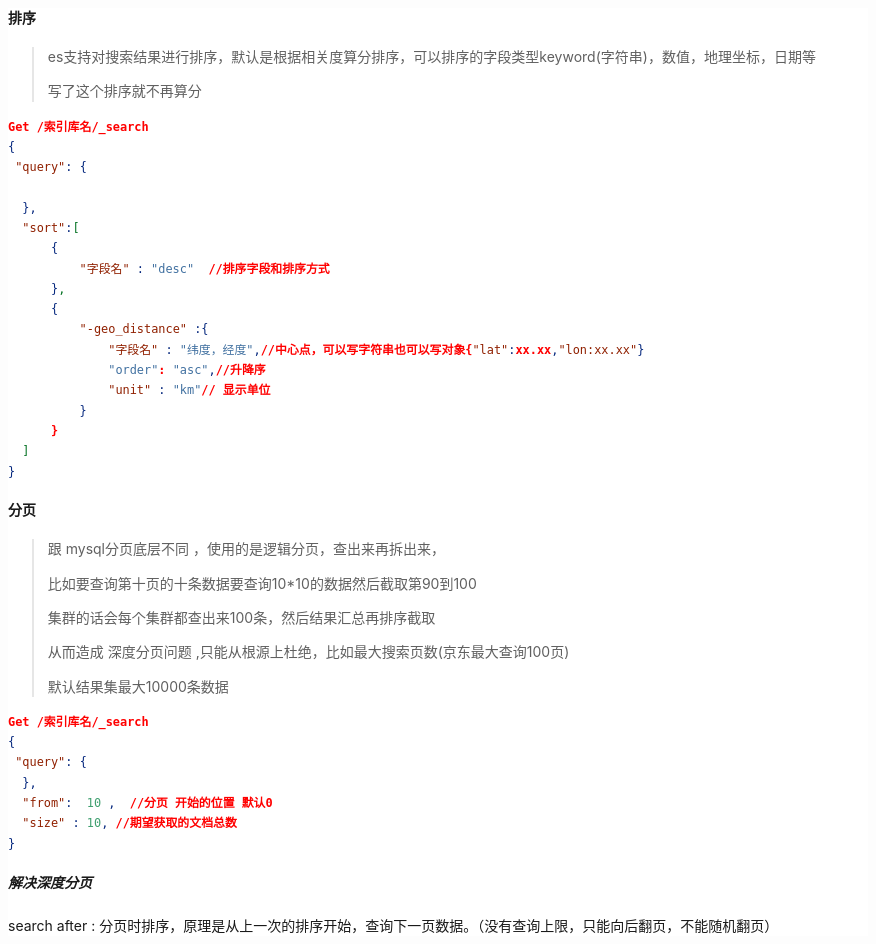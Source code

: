 

#### 排序

> es支持对搜索结果进行排序，默认是根据相关度算分排序，可以排序的字段类型keyword(字符串)，数值，地理坐标，日期等
>
> 写了这个排序就不再算分

```json
Get /索引库名/_search
{
 "query": {

  },
  "sort":[
      {
          "字段名" : "desc"  //排序字段和排序方式
      },
      {
          "-geo_distance" :{
              "字段名" : "纬度，经度",//中心点，可以写字符串也可以写对象{"lat":xx.xx,"lon:xx.xx"}
              "order": "asc",//升降序
              "unit" : "km"// 显示单位
          }
      }
  ]
}
```



#### 分页

> 跟 mysql分页底层不同 ，使用的是逻辑分页，查出来再拆出来，
>
> 比如要查询第十页的十条数据要查询10*10的数据然后截取第90到100
>
> 集群的话会每个集群都查出来100条，然后结果汇总再排序截取
>
> 从而造成 深度分页问题  ,只能从根源上杜绝，比如最大搜索页数(京东最大查询100页)
>
> 默认结果集最大10000条数据

```json
Get /索引库名/_search
{
 "query": {
  },
  "from":  10 ,  //分页 开始的位置 默认0
  "size" : 10, //期望获取的文档总数
}
```

##### 解决深度分页

search after : 分页时排序，原理是从上一次的排序开始，查询下一页数据。（没有查询上限，只能向后翻页，不能随机翻页）
